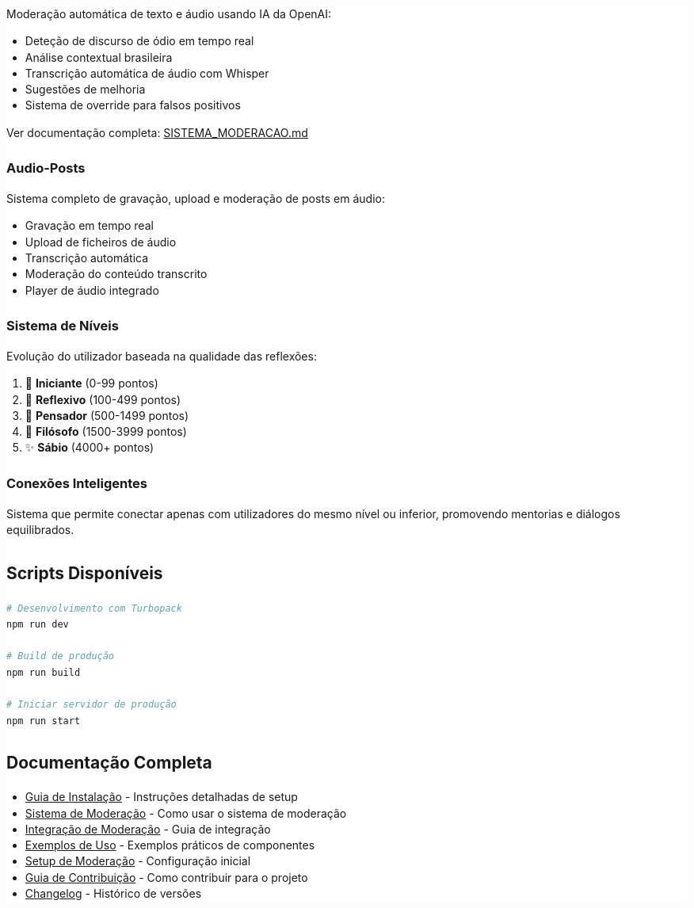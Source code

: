 Moderação automática de texto e áudio usando IA da OpenAI:

- Deteção de discurso de ódio em tempo real
- Análise contextual brasileira
- Transcrição automática de áudio com Whisper
- Sugestões de melhoria
- Sistema de override para falsos positivos

Ver documentação completa: [SISTEMA_MODERACAO.md](SISTEMA_MODERACAO.md)

### Audio-Posts

Sistema completo de gravação, upload e moderação de posts em áudio:

- Gravação em tempo real
- Upload de ficheiros de áudio
- Transcrição automática
- Moderação do conteúdo transcrito
- Player de áudio integrado

### Sistema de Níveis

Evolução do utilizador baseada na qualidade das reflexões:

1. 🌱 **Iniciante** (0-99 pontos)
2. 💭 **Reflexivo** (100-499 pontos)
3. 🧠 **Pensador** (500-1499 pontos)
4. 📜 **Filósofo** (1500-3999 pontos)
5. ✨ **Sábio** (4000+ pontos)

### Conexões Inteligentes

Sistema que permite conectar apenas com utilizadores do mesmo nível ou inferior, promovendo mentorias e diálogos equilibrados.

## Scripts Disponíveis

```bash
# Desenvolvimento com Turbopack
npm run dev

# Build de produção
npm run build

# Iniciar servidor de produção
npm run start
```

## Documentação Completa

- [Guia de Instalação](docs/INSTALLATION.md) - Instruções detalhadas de setup
- [Sistema de Moderação](SISTEMA_MODERACAO.md) - Como usar o sistema de moderação
- [Integração de Moderação](INTEGRACAO_MODERACAO.md) - Guia de integração
- [Exemplos de Uso](EXEMPLO_USO.md) - Exemplos práticos de componentes
- [Setup de Moderação](SETUP_MODERACAO.md) - Configuração inicial
- [Guia de Contribuição](CONTRIBUTING.md) - Como contribuir para o projeto
- [Changelog](CHANGELOG.md) - Histórico de versões
